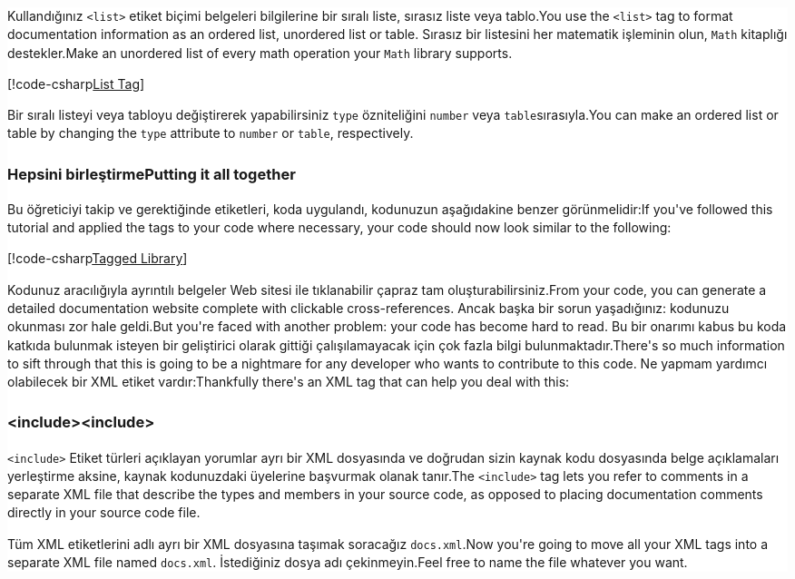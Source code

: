 <span data-ttu-id="0d9ef-189">Kullandığınız `<list>` etiket biçimi belgeleri bilgilerine bir sıralı liste, sırasız liste veya tablo.</span><span class="sxs-lookup"><span data-stu-id="0d9ef-189">You use the `<list>` tag to format documentation information as an ordered list, unordered list or table.</span></span>
<span data-ttu-id="0d9ef-190">Sırasız bir listesini her matematik işleminin olun, `Math` kitaplığı destekler.</span><span class="sxs-lookup"><span data-stu-id="0d9ef-190">Make an unordered list of every math operation your `Math` library supports.</span></span>

[!code-csharp[List Tag](../../samples/snippets/csharp/concepts/codedoc/list-tag.cs)]

<span data-ttu-id="0d9ef-191">Bir sıralı listeyi veya tabloyu değiştirerek yapabilirsiniz `type` özniteliğini `number` veya `table`sırasıyla.</span><span class="sxs-lookup"><span data-stu-id="0d9ef-191">You can make an ordered list or table by changing the `type` attribute to `number` or `table`, respectively.</span></span>

### <a name="putting-it-all-together"></a><span data-ttu-id="0d9ef-192">Hepsini birleştirme</span><span class="sxs-lookup"><span data-stu-id="0d9ef-192">Putting it all together</span></span>

<span data-ttu-id="0d9ef-193">Bu öğreticiyi takip ve gerektiğinde etiketleri, koda uygulandı, kodunuzun aşağıdakine benzer görünmelidir:</span><span class="sxs-lookup"><span data-stu-id="0d9ef-193">If you've followed this tutorial and applied the tags to your code where necessary, your code should now look similar to the following:</span></span>

[!code-csharp[Tagged Library](../../samples/snippets/csharp/concepts/codedoc/tagged-library.cs)]

<span data-ttu-id="0d9ef-194">Kodunuz aracılığıyla ayrıntılı belgeler Web sitesi ile tıklanabilir çapraz tam oluşturabilirsiniz.</span><span class="sxs-lookup"><span data-stu-id="0d9ef-194">From your code, you can generate a detailed documentation website complete with clickable cross-references.</span></span> <span data-ttu-id="0d9ef-195">Ancak başka bir sorun yaşadığınız: kodunuzu okunması zor hale geldi.</span><span class="sxs-lookup"><span data-stu-id="0d9ef-195">But you're faced with another problem: your code has become hard to read.</span></span>
<span data-ttu-id="0d9ef-196">Bu bir onarımı kabus bu koda katkıda bulunmak isteyen bir geliştirici olarak gittiği çalışılamayacak için çok fazla bilgi bulunmaktadır.</span><span class="sxs-lookup"><span data-stu-id="0d9ef-196">There's so much information to sift through that this is going to be a nightmare for any developer who wants to contribute to this code.</span></span>
<span data-ttu-id="0d9ef-197">Ne yapmam yardımcı olabilecek bir XML etiket vardır:</span><span class="sxs-lookup"><span data-stu-id="0d9ef-197">Thankfully there's an XML tag that can help you deal with this:</span></span>

### <a name="ltincludegt"></a><span data-ttu-id="0d9ef-198">&lt;include&gt;</span><span class="sxs-lookup"><span data-stu-id="0d9ef-198">&lt;include&gt;</span></span>

<span data-ttu-id="0d9ef-199">`<include>` Etiket türleri açıklayan yorumlar ayrı bir XML dosyasında ve doğrudan sizin kaynak kodu dosyasında belge açıklamaları yerleştirme aksine, kaynak kodunuzdaki üyelerine başvurmak olanak tanır.</span><span class="sxs-lookup"><span data-stu-id="0d9ef-199">The `<include>` tag lets you refer to comments in a separate XML file that describe the types and members in your source code, as opposed to placing documentation comments directly in your source code file.</span></span>

<span data-ttu-id="0d9ef-200">Tüm XML etiketlerini adlı ayrı bir XML dosyasına taşımak soracağız `docs.xml`.</span><span class="sxs-lookup"><span data-stu-id="0d9ef-200">Now you're going to move all your XML tags into a separate XML file named `docs.xml`.</span></span> <span data-ttu-id="0d9ef-201">İstediğiniz dosya adı çekinmeyin.</span><span class="sxs-lookup"><span data-stu-id="0d9ef-201">Feel free to name the file whatever you want.</span></span>
